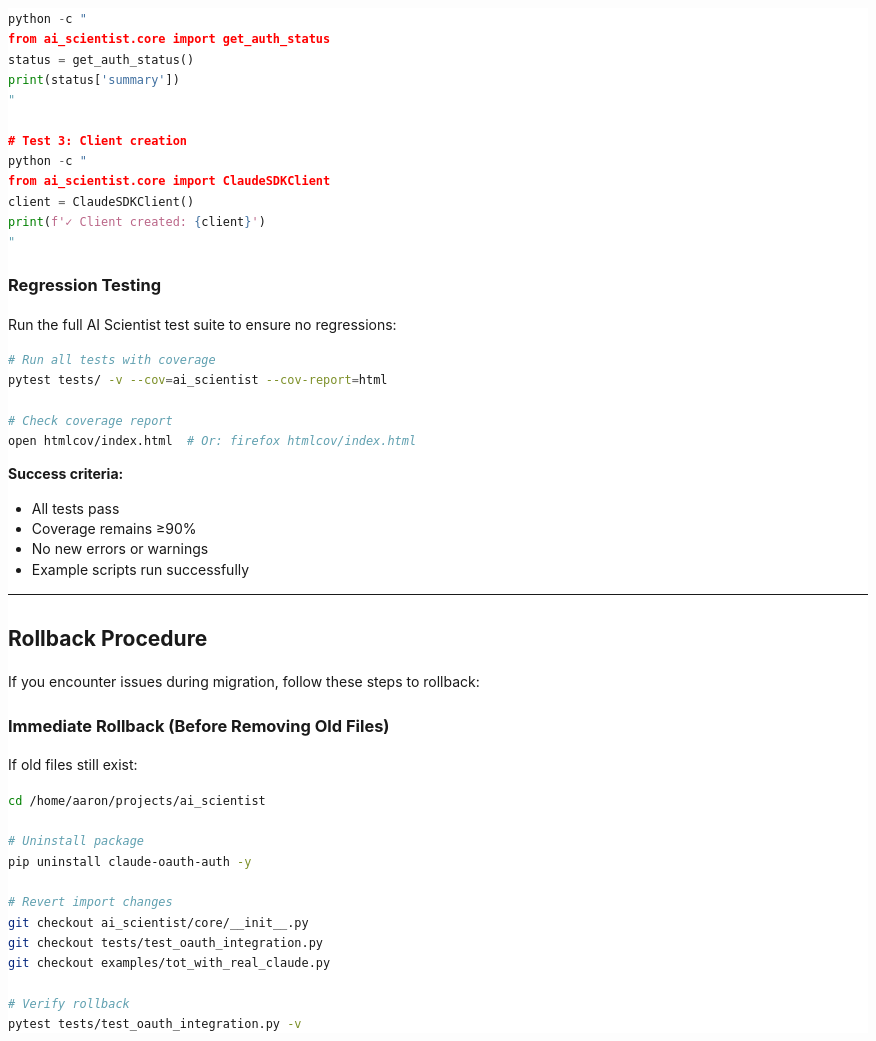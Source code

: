 ```python
python -c "
from ai_scientist.core import get_auth_status
status = get_auth_status()
print(status['summary'])
"

# Test 3: Client creation
python -c "
from ai_scientist.core import ClaudeSDKClient
client = ClaudeSDKClient()
print(f'✓ Client created: {client}')
"
```

### Regression Testing

Run the full AI Scientist test suite to ensure no regressions:

```bash
# Run all tests with coverage
pytest tests/ -v --cov=ai_scientist --cov-report=html

# Check coverage report
open htmlcov/index.html  # Or: firefox htmlcov/index.html
```

**Success criteria:**
- All tests pass
- Coverage remains ≥90%
- No new errors or warnings
- Example scripts run successfully

---

## Rollback Procedure

If you encounter issues during migration, follow these steps to rollback:

### Immediate Rollback (Before Removing Old Files)

If old files still exist:

```bash
cd /home/aaron/projects/ai_scientist

# Uninstall package
pip uninstall claude-oauth-auth -y

# Revert import changes
git checkout ai_scientist/core/__init__.py
git checkout tests/test_oauth_integration.py
git checkout examples/tot_with_real_claude.py

# Verify rollback
pytest tests/test_oauth_integration.py -v
```
